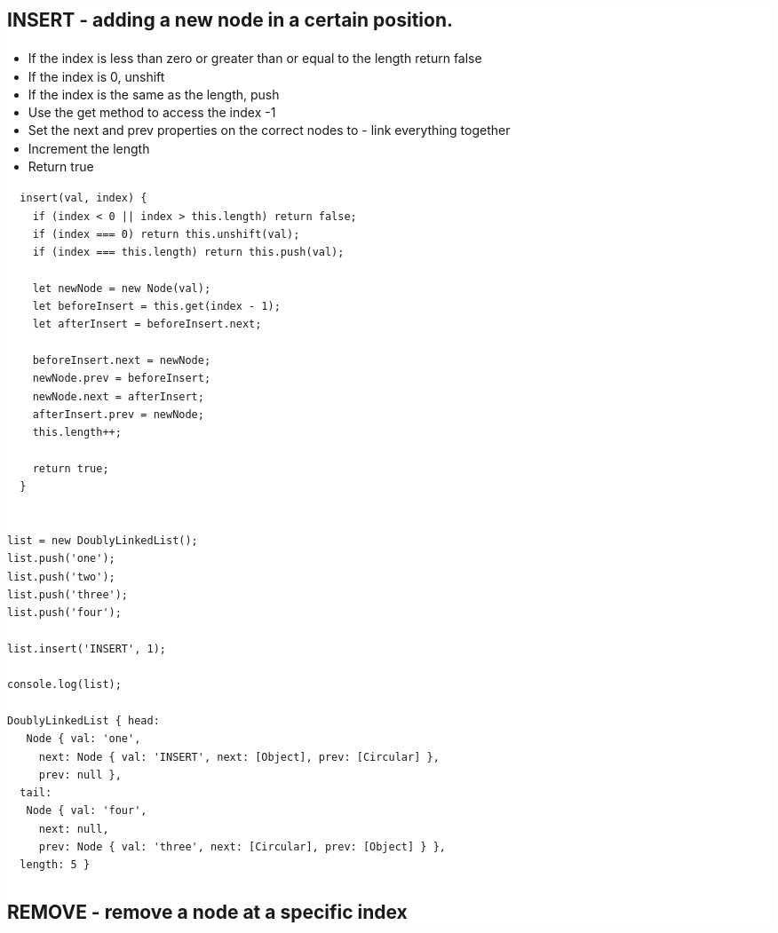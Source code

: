 ## INSERT - adding a new node in a certain position.

- If the index is less than zero or greater than or equal to the length return false 
- If the index is 0, unshift 
- If the index is the same as the length, push 
- Use the get method to access the index -1 
- Set the next and prev properties on the correct nodes to - link everything together 
- Increment the length  
- Return true 

```
  insert(val, index) {
    if (index < 0 || index > this.length) return false;
    if (index === 0) return this.unshift(val);
    if (index === this.length) return this.push(val);

    let newNode = new Node(val);
    let beforeInsert = this.get(index - 1);
    let afterInsert = beforeInsert.next;

    beforeInsert.next = newNode;
    newNode.prev = beforeInsert;
    newNode.next = afterInsert;
    afterInsert.prev = newNode;
    this.length++;

    return true;
  }


list = new DoublyLinkedList();
list.push('one');
list.push('two');
list.push('three');
list.push('four');

list.insert('INSERT', 1);

console.log(list);

DoublyLinkedList { head: 
   Node { val: 'one',
     next: Node { val: 'INSERT', next: [Object], prev: [Circular] },
     prev: null },
  tail: 
   Node { val: 'four',
     next: null,
     prev: Node { val: 'three', next: [Circular], prev: [Object] } },
  length: 5 }
```

## REMOVE - remove a node at a specific index
